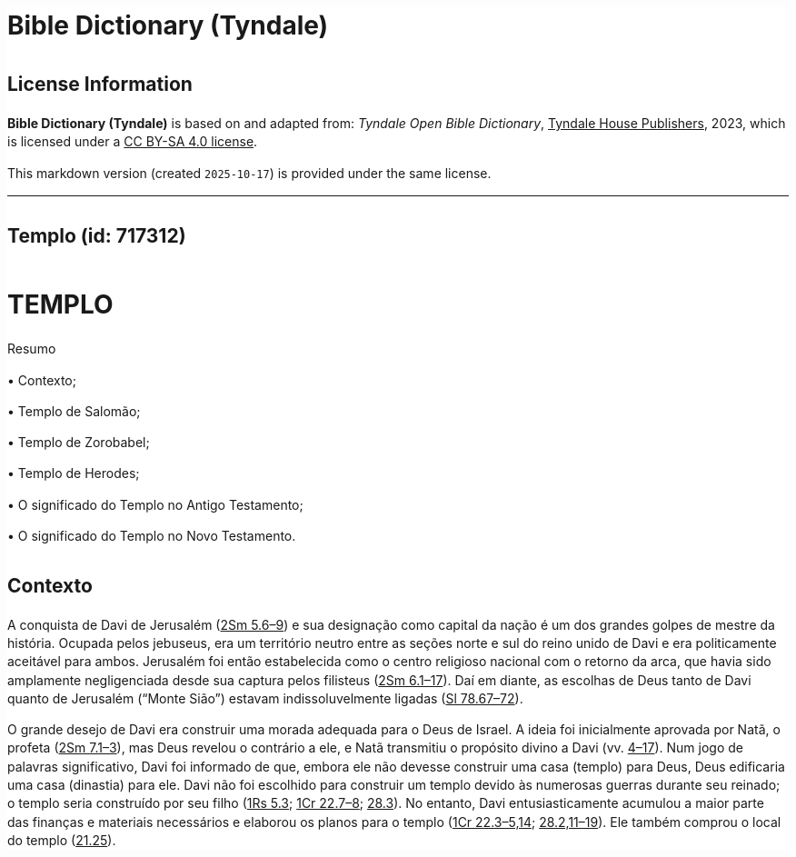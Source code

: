 # Bible Dictionary (Tyndale)

## License Information

**Bible Dictionary (Tyndale)** is based on and adapted from: _Tyndale Open Bible Dictionary_, [Tyndale House Publishers](https://tyndaleopenresources.com/), 2023, which is licensed under a [CC BY-SA 4.0 license](https://creativecommons.org/licenses/by-sa/4.0/legalcode.en).

This markdown version (created `2025-10-17`) is provided under the same license.



--------------------------------

## Templo (id: 717312)

TEMPLO
======

Resumo

• Contexto;

• Templo de Salomão;

• Templo de Zorobabel;

• Templo de Herodes;

• O significado do Templo no Antigo Testamento;

• O significado do Templo no Novo Testamento.

Contexto
--------

A conquista de Davi de Jerusalém ([2Sm 5\.6–9](https://ref.ly/2Sam5:6-2Sam5:9)) e sua designação como capital da nação é um dos grandes golpes de mestre da história. Ocupada pelos jebuseus, era um território neutro entre as seções norte e sul do reino unido de Davi e era politicamente aceitável para ambos. Jerusalém foi então estabelecida como o centro religioso nacional com o retorno da arca, que havia sido amplamente negligenciada desde sua captura pelos filisteus ([2Sm 6\.1–17](https://ref.ly/2Sam6:1-2Sam6:17)). Daí em diante, as escolhas de Deus tanto de Davi quanto de Jerusalém (“Monte Sião”) estavam indissoluvelmente ligadas ([Sl 78\.67–72](https://ref.ly/Ps78:67-Ps78:72)).

O grande desejo de Davi era construir uma morada adequada para o Deus de Israel. A ideia foi inicialmente aprovada por Natã, o profeta ([2Sm 7\.1–3](https://ref.ly/2Sam7:1-2Sam7:3)), mas Deus revelou o contrário a ele, e Natã transmitiu o propósito divino a Davi (vv. [4–17](https://ref.ly/2Sam7:4-2Sam7:17)). Num jogo de palavras significativo, Davi foi informado de que, embora ele não devesse construir uma casa (templo) para Deus, Deus edificaria uma casa (dinastia) para ele. Davi não foi escolhido para construir um templo devido às numerosas guerras durante seu reinado; o templo seria construído por seu filho ([1Rs 5\.3](https://ref.ly/1Kgs5:3); [1Cr 22\.7–8](https://ref.ly/1Chr22:7-1Chr22:8); [28\.3](https://ref.ly/1Chr28:3)). No entanto, Davi entusiasticamente acumulou a maior parte das finanças e materiais necessários e elaborou os planos para o templo ([1Cr 22\.3–5,14](https://ref.ly/1Chr22:3-1Chr22:5,1Chr22:14); [28\.2,11–19](https://ref.ly/1Chr28:2,1Chr28:11-1Chr28:19)). Ele também comprou o local do templo ([21\.25](https://ref.ly/1Chr21:25)).
